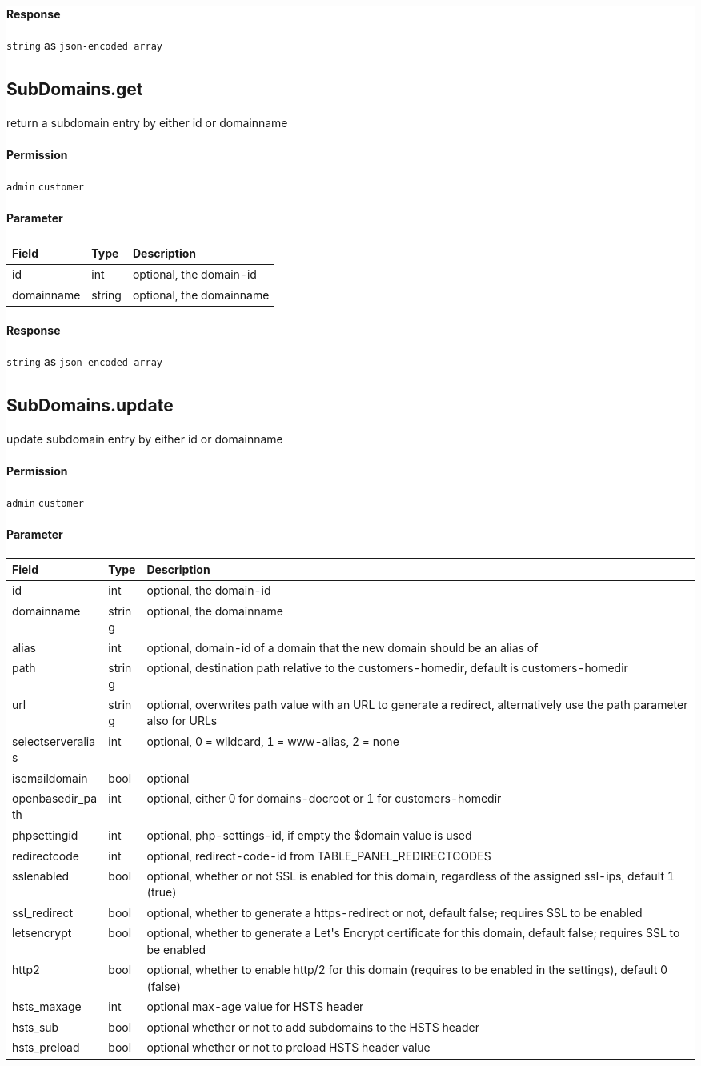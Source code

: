 #### Response

`string` as `json-encoded array`

## SubDomains.get

return a subdomain entry by either id or domainname

#### Permission

`admin` `customer`

#### Parameter

| Field | Type | Description |
| :--- | :--- | :--- |
| id | int | optional, the domain-id |
| domainname | string | optional, the domainname |

#### Response

`string` as `json-encoded array`

## SubDomains.update

update subdomain entry by either id or domainname

#### Permission

`admin` `customer`

#### Parameter

| Field | Type | Description |
| :--- | :--- | :--- |
| id | int | optional, the domain-id |
| domainname | string | optional, the domainname |
| alias | int | optional, domain-id of a domain that the new domain should be an alias of |
| path | string | optional, destination path relative to the customers-homedir, default is customers-homedir |
| url | string | optional, overwrites path value with an URL to generate a redirect, alternatively use the path parameter also for URLs |
| selectserveralias | int | optional, 0 = wildcard, 1 = www-alias, 2 = none |
| isemaildomain | bool | optional |
| openbasedir_path | int | optional, either 0 for domains-docroot or 1 for customers-homedir |
| phpsettingid | int | optional, php-settings-id, if empty the $domain value is used |
| redirectcode | int | optional, redirect-code-id from TABLE_PANEL_REDIRECTCODES |
| sslenabled | bool | optional, whether or not SSL is enabled for this domain, regardless of the assigned ssl-ips, default 1 (true) |
| ssl_redirect | bool | optional, whether to generate a https-redirect or not, default false; requires SSL to be enabled |
| letsencrypt | bool | optional, whether to generate a Let's Encrypt certificate for this domain, default false; requires SSL to be enabled |
| http2 | bool | optional, whether to enable http/2 for this domain (requires to be enabled in the settings), default 0 (false) |
| hsts_maxage | int | optional max-age value for HSTS header |
| hsts_sub | bool | optional whether or not to add subdomains to the HSTS header |
| hsts_preload | bool | optional whether or not to preload HSTS header value |
